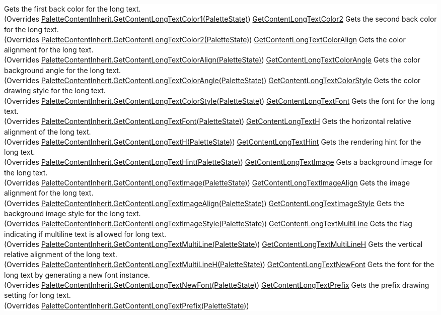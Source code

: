 <td>Gets the first back color for the long text.<br />(Overrides <a href="f871c29b-7bda-1ad8-9a5a-e25c6d4b2284.md">PaletteContentInherit.GetContentLongTextColor1(PaletteState)</a>)</td></tr>
<tr>
<td><a href="e29c27f9-1a00-f630-d1ae-615e11472f04.md">GetContentLongTextColor2</a></td>
<td>Gets the second back color for the long text.<br />(Overrides <a href="1e29978b-06a0-cf88-8bb8-ddba1aed9943.md">PaletteContentInherit.GetContentLongTextColor2(PaletteState)</a>)</td></tr>
<tr>
<td><a href="a7540043-bf33-01ef-ae3c-82fd108edf05.md">GetContentLongTextColorAlign</a></td>
<td>Gets the color alignment for the long text.<br />(Overrides <a href="1113034b-4961-60aa-7e6e-c8e5dfee3d2d.md">PaletteContentInherit.GetContentLongTextColorAlign(PaletteState)</a>)</td></tr>
<tr>
<td><a href="fc1304fe-94d3-a490-f0bb-bacf568b1abd.md">GetContentLongTextColorAngle</a></td>
<td>Gets the color background angle for the long text.<br />(Overrides <a href="7cca93b1-a3e4-c81d-4808-4eadfe4107a9.md">PaletteContentInherit.GetContentLongTextColorAngle(PaletteState)</a>)</td></tr>
<tr>
<td><a href="5289725c-7b95-05a2-0d43-e545c0e23954.md">GetContentLongTextColorStyle</a></td>
<td>Gets the color drawing style for the long text.<br />(Overrides <a href="2acbabb7-580e-d843-c63d-a288bf15d6c2.md">PaletteContentInherit.GetContentLongTextColorStyle(PaletteState)</a>)</td></tr>
<tr>
<td><a href="ea1de106-1764-dff1-3bd4-ded3065c5998.md">GetContentLongTextFont</a></td>
<td>Gets the font for the long text.<br />(Overrides <a href="7f7dc34e-de72-6d13-2861-d4a0abf523a3.md">PaletteContentInherit.GetContentLongTextFont(PaletteState)</a>)</td></tr>
<tr>
<td><a href="bfc87788-3026-a966-0cb4-e5dd4551979a.md">GetContentLongTextH</a></td>
<td>Gets the horizontal relative alignment of the long text.<br />(Overrides <a href="2f3d8366-4563-1f0c-aa4e-09614cb71c12.md">PaletteContentInherit.GetContentLongTextH(PaletteState)</a>)</td></tr>
<tr>
<td><a href="3a767df0-6c56-ed3a-ba39-348bb31b1342.md">GetContentLongTextHint</a></td>
<td>Gets the rendering hint for the long text.<br />(Overrides <a href="383a711e-bf75-e63e-4770-4f6b97f636b3.md">PaletteContentInherit.GetContentLongTextHint(PaletteState)</a>)</td></tr>
<tr>
<td><a href="bd9a9566-0273-de38-98c6-778f6ef9ba5b.md">GetContentLongTextImage</a></td>
<td>Gets a background image for the long text.<br />(Overrides <a href="41e7e348-4da3-3521-18ee-2f41915871aa.md">PaletteContentInherit.GetContentLongTextImage(PaletteState)</a>)</td></tr>
<tr>
<td><a href="c68823b9-9bbb-9853-a03c-b4817a232fff.md">GetContentLongTextImageAlign</a></td>
<td>Gets the image alignment for the long text.<br />(Overrides <a href="d9ba2a3e-cd06-400d-0907-5b38993698cc.md">PaletteContentInherit.GetContentLongTextImageAlign(PaletteState)</a>)</td></tr>
<tr>
<td><a href="6da71045-7c06-d034-5685-68fa4331801e.md">GetContentLongTextImageStyle</a></td>
<td>Gets the background image style for the long text.<br />(Overrides <a href="e8894c9f-b56f-1970-2482-bb3682cc4690.md">PaletteContentInherit.GetContentLongTextImageStyle(PaletteState)</a>)</td></tr>
<tr>
<td><a href="aeb62e16-8f13-bed2-04fe-8f7853137dd7.md">GetContentLongTextMultiLine</a></td>
<td>Gets the flag indicating if multiline text is allowed for long text.<br />(Overrides <a href="417b3500-aa16-4240-1988-7975f706bd78.md">PaletteContentInherit.GetContentLongTextMultiLine(PaletteState)</a>)</td></tr>
<tr>
<td><a href="56bf934f-cfe1-0968-94ca-61f38becbc3b.md">GetContentLongTextMultiLineH</a></td>
<td>Gets the vertical relative alignment of the long text.<br />(Overrides <a href="9cc5b633-e215-9a39-397e-6f176a30f4d0.md">PaletteContentInherit.GetContentLongTextMultiLineH(PaletteState)</a>)</td></tr>
<tr>
<td><a href="53716919-8b85-e8e2-49ef-0511ad37348f.md">GetContentLongTextNewFont</a></td>
<td>Gets the font for the long text by generating a new font instance.<br />(Overrides <a href="2a4459d6-5c2f-dcce-5e27-a4982b1360a2.md">PaletteContentInherit.GetContentLongTextNewFont(PaletteState)</a>)</td></tr>
<tr>
<td><a href="37e6385a-a523-a0f9-2fe7-9b6623c6dd53.md">GetContentLongTextPrefix</a></td>
<td>Gets the prefix drawing setting for long text.<br />(Overrides <a href="53ea2d91-f453-2470-4d7b-88fd742fc984.md">PaletteContentInherit.GetContentLongTextPrefix(PaletteState)</a>)</td></tr>
<tr>
